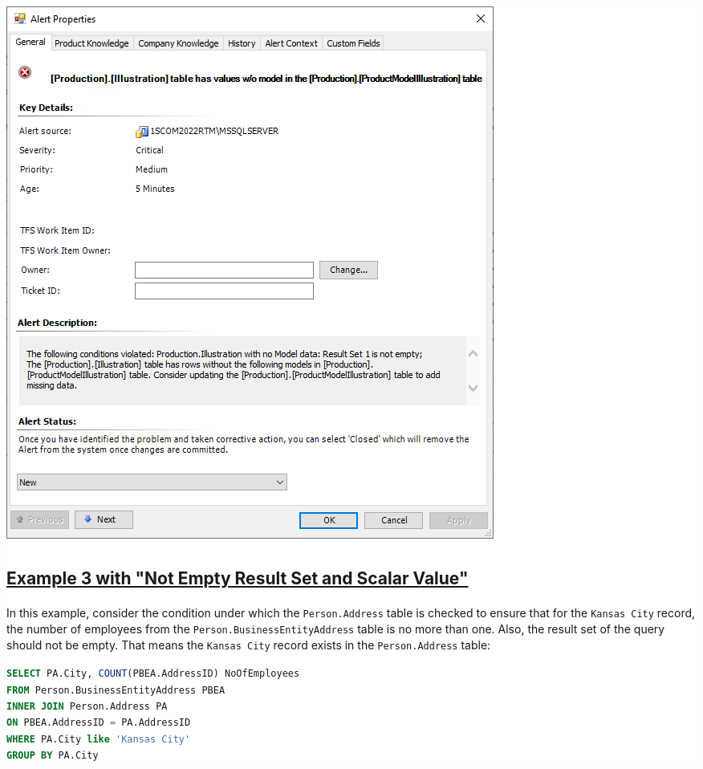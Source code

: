 ![Screenshot that shows alert properties for the second example.](./media/sql-server-custom-monitoring-management-pack/two-state-monitor-example-2-monitor-alert-properties.png)

## [Example 3 with "Not Empty Result Set and Scalar Value"](#tab/example-3-with-not-empty-result-set-and-scalar-value)

In this example, consider the condition under which the `Person.Address` table is checked to ensure that for the `Kansas City` record, the number of employees from the `Person.BusinessEntityAddress` table is no more than one. Also, the result set of the query should not be empty. That means the `Kansas City` record exists in the `Person.Address` table:

```SQL
SELECT PA.City, COUNT(PBEA.AddressID) NoOfEmployees
FROM Person.BusinessEntityAddress PBEA
INNER JOIN Person.Address PA
ON PBEA.AddressID = PA.AddressID
WHERE PA.City like 'Kansas City'
GROUP BY PA.City
```
